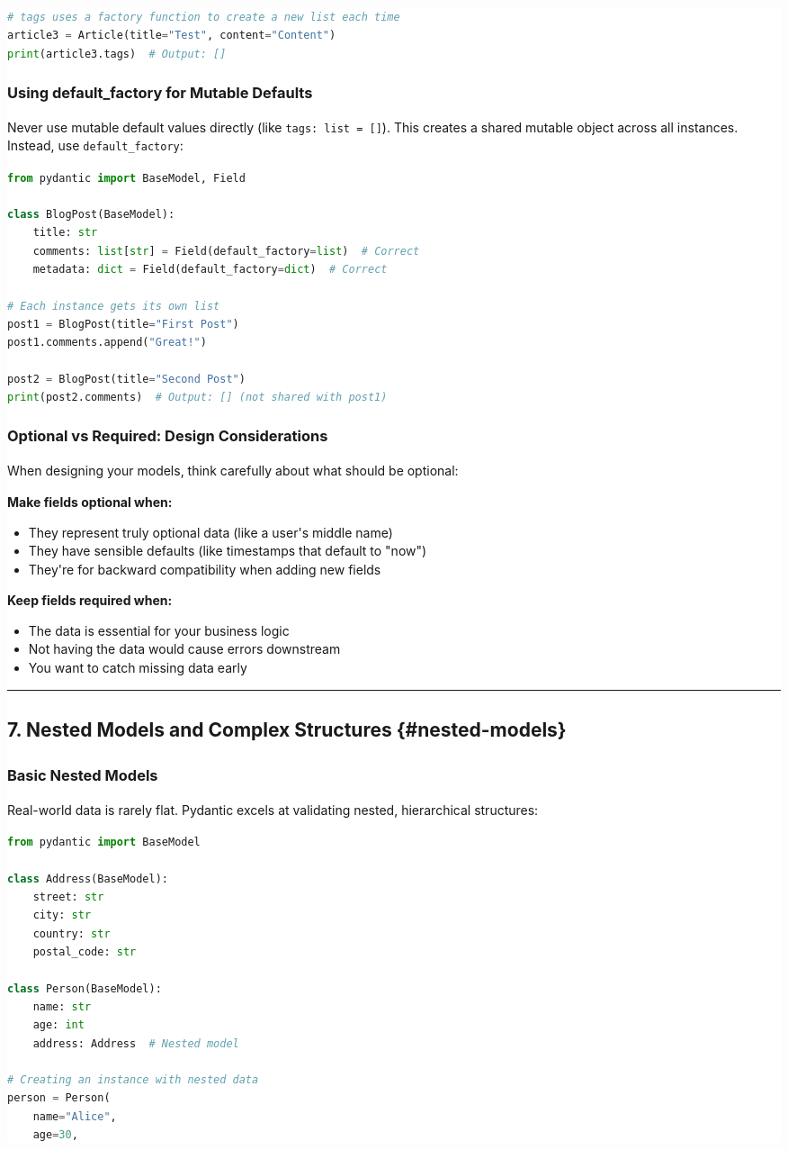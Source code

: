 ```python
# tags uses a factory function to create a new list each time
article3 = Article(title="Test", content="Content")
print(article3.tags)  # Output: []
```

### Using default_factory for Mutable Defaults

Never use mutable default values directly (like `tags: list = []`). This creates a shared mutable object across all instances. Instead, use `default_factory`:

```python
from pydantic import BaseModel, Field

class BlogPost(BaseModel):
    title: str
    comments: list[str] = Field(default_factory=list)  # Correct
    metadata: dict = Field(default_factory=dict)  # Correct

# Each instance gets its own list
post1 = BlogPost(title="First Post")
post1.comments.append("Great!")

post2 = BlogPost(title="Second Post")
print(post2.comments)  # Output: [] (not shared with post1)
```

### Optional vs Required: Design Considerations

When designing your models, think carefully about what should be optional:

**Make fields optional when:**
- They represent truly optional data (like a user's middle name)
- They have sensible defaults (like timestamps that default to "now")
- They're for backward compatibility when adding new fields

**Keep fields required when:**
- The data is essential for your business logic
- Not having the data would cause errors downstream
- You want to catch missing data early

---

## 7. Nested Models and Complex Structures {#nested-models}

### Basic Nested Models

Real-world data is rarely flat. Pydantic excels at validating nested, hierarchical structures:

```python
from pydantic import BaseModel

class Address(BaseModel):
    street: str
    city: str
    country: str
    postal_code: str

class Person(BaseModel):
    name: str
    age: int
    address: Address  # Nested model

# Creating an instance with nested data
person = Person(
    name="Alice",
    age=30,
```